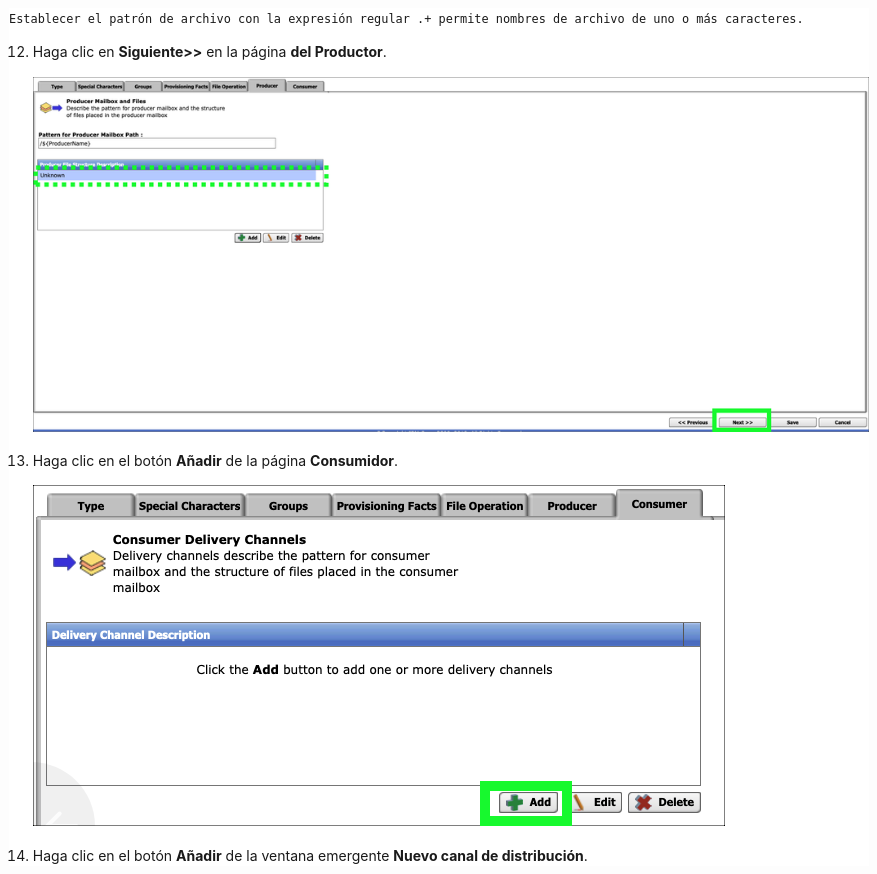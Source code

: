     Establecer el patrón de archivo con la expresión regular .+ permite nombres de archivo de uno o más caracteres.

12. Haga clic en **Siguiente>>** en la página **del Productor**.

    ![image](_attachments/FG_TemplateCreateProducerNext.png)

13. Haga clic en el botón **Añadir** de la página **Consumidor**.

    ![image](_attachments/FG_TemplateCreateConsumerAdd.png)

14. Haga clic en el botón **Añadir** de la ventana emergente **Nuevo canal de distribución**.
